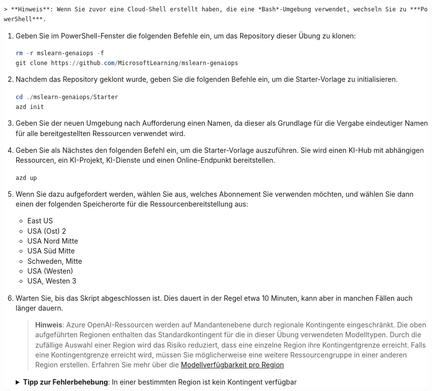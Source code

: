     > **Hinweis**: Wenn Sie zuvor eine Cloud-Shell erstellt haben, die eine *Bash*-Umgebung verwendet, wechseln Sie zu ***PowerShell***.

1. Geben Sie im PowerShell-Fenster die folgenden Befehle ein, um das Repository dieser Übung zu klonen:

     ```powershell
    rm -r mslearn-genaiops -f
    git clone https://github.com/MicrosoftLearning/mslearn-genaiops
     ```

1. Nachdem das Repository geklont wurde, geben Sie die folgenden Befehle ein, um die Starter-Vorlage zu initialisieren.

     ```powershell
    cd ./mslearn-genaiops/Starter
    azd init
     ```

1. Geben Sie der neuen Umgebung nach Aufforderung einen Namen, da dieser als Grundlage für die Vergabe eindeutiger Namen für alle bereitgestellten Ressourcen verwendet wird.

1. Geben Sie als Nächstes den folgenden Befehl ein, um die Starter-Vorlage auszuführen. Sie wird einen KI-Hub mit abhängigen Ressourcen, ein KI-Projekt, KI-Dienste und einen Online-Endpunkt bereitstellen.

     ```powershell
    azd up
     ```

1. Wenn Sie dazu aufgefordert werden, wählen Sie aus, welches Abonnement Sie verwenden möchten, und wählen Sie dann einen der folgenden Speicherorte für die Ressourcenbereitstellung aus:
   - East US
   - USA (Ost) 2
   - USA Nord Mitte
   - USA Süd Mitte
   - Schweden, Mitte
   - USA (Westen)
   - USA, Westen 3

1. Warten Sie, bis das Skript abgeschlossen ist. Dies dauert in der Regel etwa 10 Minuten, kann aber in manchen Fällen auch länger dauern.

    > **Hinweis**: Azure OpenAI-Ressourcen werden auf Mandantenebene durch regionale Kontingente eingeschränkt. Die oben aufgeführten Regionen enthalten das Standardkontingent für die in dieser Übung verwendeten Modelltypen. Durch die zufällige Auswahl einer Region wird das Risiko reduziert, dass eine einzelne Region ihre Kontingentgrenze erreicht. Falls eine Kontingentgrenze erreicht wird, müssen Sie möglicherweise eine weitere Ressourcengruppe in einer anderen Region erstellen. Erfahren Sie mehr über die [Modellverfügbarkeit pro Region](https://learn.microsoft.com/en-us/azure/ai-services/openai/concepts/models?tabs=standard%2Cstandard-chat-completions#global-standard-model-availability)

    <details>
      <summary><b>Tipp zur Fehlerbehebung</b>: In einer bestimmten Region ist kein Kontingent verfügbar</summary>
        <p>Wenn Sie für eines der Modelle eine Fehlermeldung erhalten, weil in der von Ihnen gewählten Region kein Kontingent verfügbar ist, versuchen Sie, die folgenden Befehle auszuführen:</p>
        <ul>
          <pre><code>azd env set AZURE_ENV_NAME new_env_name
   azd env set AZURE_RESOURCE_GROUP new_rg_name
   azd env set AZURE_LOCATION new_location
   azd up</code></pre>
        Ersetzen Sie <code>new_env_name</code>, <code>new_rg_name</code> und <code>new_location</code> durch neue Werte. Der neue Standort muss sich in einer der Regionen befinden, die zu Beginn der Übung angegeben wurden, z. B. <code>eastus2</code>, <code>northcentralus</code> usw.
        </ul>
    </details>

